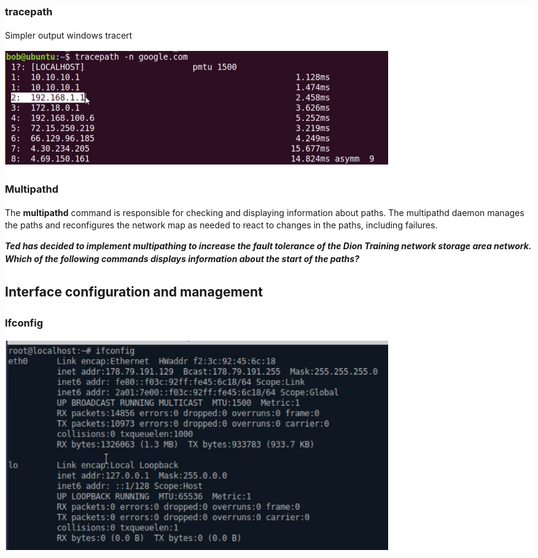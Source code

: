 ### tracepath

Simpler output windows tracert

<img src="./media/image119.png" style="width:6.5in;height:1.93819in"
alt="Text Description automatically generated" />

### Multipathd

The **multipathd** command is responsible for checking and displaying
information about paths. The multipathd daemon manages the paths and
reconfigures the network map as needed to react to changes in the paths,
including failures.

***Ted has decided to implement multipathing to increase the fault
tolerance of the Dion Training network storage area network. Which of
the following commands displays information about the start of the
paths?***

## Interface configuration and management

### Ifconfig

<img src="./media/image120.png" style="width:6.5in;height:3.55486in"
alt="Graphical user interface, text Description automatically generated" />
